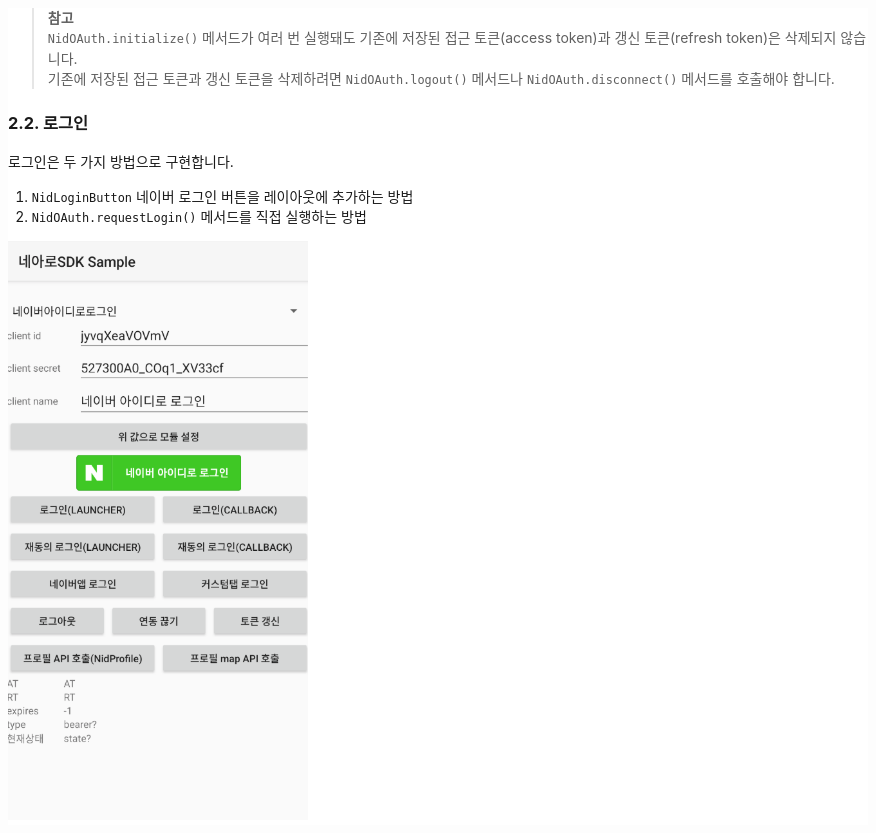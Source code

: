 > **참고** <br/>
> `NidOAuth.initialize()` 메서드가 여러 번 실행돼도 기존에 저장된 접근 토큰(access token)과 갱신 토큰(refresh token)은 삭제되지 않습니다.<br/>
> 기존에 저장된 접근 토큰과 갱신 토큰을 삭제하려면 `NidOAuth.logout()` 메서드나 `NidOAuth.disconnect()` 메서드를 호출해야 합니다.

### 2.2. 로그인
로그인은 두 가지 방법으로 구현합니다.

1. `NidLoginButton` 네이버 로그인 버튼을 레이아웃에 추가하는 방법
2. `NidOAuth.requestLogin()` 메서드를 직접 실행하는 방법

<img src = "./images/img_naverid13.png" width = 300 />
